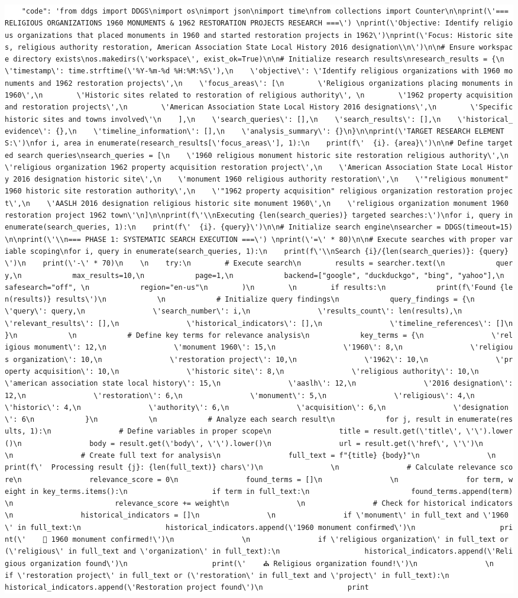 ```
    "code": 'from ddgs import DDGS\nimport os\nimport json\nimport time\nfrom collections import Counter\n\nprint(\'=== RELIGIOUS ORGANIZATIONS 1960 MONUMENTS & 1962 RESTORATION PROJECTS RESEARCH ===\') \nprint(\'Objective: Identify religious organizations that placed monuments in 1960 and started restoration projects in 1962\')\nprint(\'Focus: Historic sites, religious authority restoration, American Association State Local History 2016 designation\\n\')\n\n# Ensure workspace directory exists\nos.makedirs(\'workspace\', exist_ok=True)\n\n# Initialize research results\nresearch_results = {\n    \'timestamp\': time.strftime(\'%Y-%m-%d %H:%M:%S\'),\n    \'objective\': \'Identify religious organizations with 1960 monuments and 1962 restoration projects\',\n    \'focus_areas\': [\n        \'Religious organizations placing monuments in 1960\',\n        \'Historic sites related to restoration of religious authority\', \n        \'1962 property acquisition and restoration projects\',\n        \'American Association State Local History 2016 designations\',\n        \'Specific historic sites and towns involved\'\n    ],\n    \'search_queries\': [],\n    \'search_results\': [],\n    \'historical_evidence\': {},\n    \'timeline_information\': [],\n    \'analysis_summary\': {}\n}\n\nprint(\'TARGET RESEARCH ELEMENTS:\')\nfor i, area in enumerate(research_results[\'focus_areas\'], 1):\n    print(f\'  {i}. {area}\')\n\n# Define targeted search queries\nsearch_queries = [\n    \'1960 religious monument historic site restoration religious authority\',\n    \'religious organization 1962 property acquisition restoration project\',\n    \'American Association State Local History 2016 designation historic site\',\n    \'monument 1960 religious authority restoration\',\n    \'"religious monument" 1960 historic site restoration authority\',\n    \'"1962 property acquisition" religious organization restoration project\',\n    \'AASLH 2016 designation religious historic site monument 1960\',\n    \'religious organization monument 1960 restoration project 1962 town\'\n]\n\nprint(f\'\\nExecuting {len(search_queries)} targeted searches:\')\nfor i, query in enumerate(search_queries, 1):\n    print(f\'  {i}. {query}\')\n\n# Initialize search engine\nsearcher = DDGS(timeout=15)\n\nprint(\'\\n=== PHASE 1: SYSTEMATIC SEARCH EXECUTION ===\') \nprint(\'=\' * 80)\n\n# Execute searches with proper variable scoping\nfor i, query in enumerate(search_queries, 1):\n    print(f\'\\nSearch {i}/{len(search_queries)}: {query}\')\n    print(\'-\' * 70)\n    \n    try:\n        # Execute search\n        results = searcher.text(\n            query,\n            max_results=10,\n            page=1,\n            backend=["google", "duckduckgo", "bing", "yahoo"],\n            safesearch="off", \n            region="en-us"\n        )\n        \n        if results:\n            print(f\'Found {len(results)} results\')\n            \n            # Initialize query findings\n            query_findings = {\n                \'query\': query,\n                \'search_number\': i,\n                \'results_count\': len(results),\n                \'relevant_results\': [],\n                \'historical_indicators\': [],\n                \'timeline_references\': []\n            }\n            \n            # Define key terms for relevance analysis\n            key_terms = {\n                \'religious monument\': 12,\n                \'monument 1960\': 15,\n                \'1960\': 8,\n                \'religious organization\': 10,\n                \'restoration project\': 10,\n                \'1962\': 10,\n                \'property acquisition\': 10,\n                \'historic site\': 8,\n                \'religious authority\': 10,\n                \'american association state local history\': 15,\n                \'aaslh\': 12,\n                \'2016 designation\': 12,\n                \'restoration\': 6,\n                \'monument\': 5,\n                \'religious\': 4,\n                \'historic\': 4,\n                \'authority\': 6,\n                \'acquisition\': 6,\n                \'designation\': 6\n            }\n            \n            # Analyze each search result\n            for j, result in enumerate(results, 1):\n                # Define variables in proper scope\n                title = result.get(\'title\', \'\').lower()\n                body = result.get(\'body\', \'\').lower()\n                url = result.get(\'href\', \'\')\n                \n                # Create full text for analysis\n                full_text = f"{title} {body}"\n                \n                print(f\'  Processing result {j}: {len(full_text)} chars\')\n                \n                # Calculate relevance score\n                relevance_score = 0\n                found_terms = []\n                \n                for term, weight in key_terms.items():\n                    if term in full_text:\n                        found_terms.append(term)\n                        relevance_score += weight\n                \n                # Check for historical indicators\n                historical_indicators = []\n                \n                if \'monument\' in full_text and \'1960\' in full_text:\n                    historical_indicators.append(\'1960 monument confirmed\')\n                    print(\'    🗿 1960 monument confirmed!\')\n                \n                if \'religious organization\' in full_text or (\'religious\' in full_text and \'organization\' in full_text):\n                    historical_indicators.append(\'Religious organization found\')\n                    print(\'    ⛪ Religious organization found!\')\n                \n                if \'restoration project\' in full_text or (\'restoration\' in full_text and \'project\' in full_text):\n                    historical_indicators.append(\'Restoration project found\')\n                    print
```